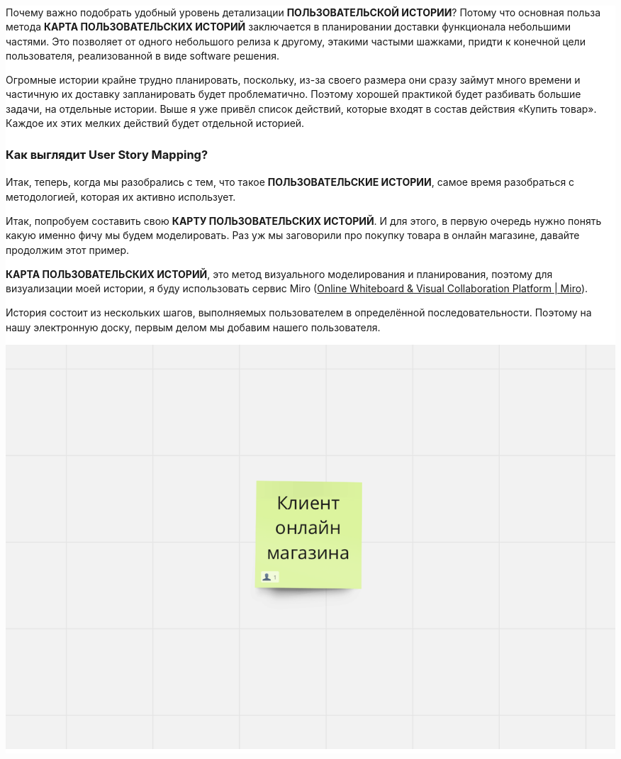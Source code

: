 Почему важно подобрать удобный уровень детализации **ПОЛЬЗОВАТЕЛЬСКОЙ ИСТОРИИ**? Потому что основная польза метода **КАРТА ПОЛЬЗОВАТЕЛЬСКИХ ИСТОРИЙ** заключается в планировании доставки функционала небольшими частями. Это позволяет от одного небольшого релиза к другому, этакими частыми шажками, придти к конечной цели пользователя, реализованной в виде software решения. 

Огромные истории крайне трудно планировать, поскольку, из-за своего размера они сразу займут много времени и частичную их доставку запланировать будет проблематично. Поэтому хорошей практикой будет разбивать большие задачи, на отдельные истории. Выше я уже привёл список действий, которые входят в состав действия «Купить товар». Каждое их этих мелких действий будет отдельной историей.

### Как выглядит User Story Mapping?
Итак, теперь, когда мы разобрались с тем, что такое **ПОЛЬЗОВАТЕЛЬСКИЕ ИСТОРИИ**, самое время разобраться с методологией, которая их активно использует.

Итак, попробуем составить свою **КАРТУ ПОЛЬЗОВАТЕЛЬСКИХ ИСТОРИЙ**. И для этого, в первую очередь нужно понять какую именно фичу мы будем моделировать. Раз уж мы заговорили про покупку товара в онлайн магазине, давайте продолжим этот пример.

**КАРТА ПОЛЬЗОВАТЕЛЬСКИХ ИСТОРИЙ**, это метод визуального моделирования и планирования, поэтому для визуализации моей истории, я буду использовать сервис Miro ([Online Whiteboard & Visual Collaboration Platform | Miro](https://miro.com)).

История состоит из нескольких шагов, выполняемых пользователем в определённой последовательности. Поэтому на нашу электронную доску, первым делом мы добавим нашего пользователя.

![user-story-mapping-user](/images/user-story-mapping/1.png)

